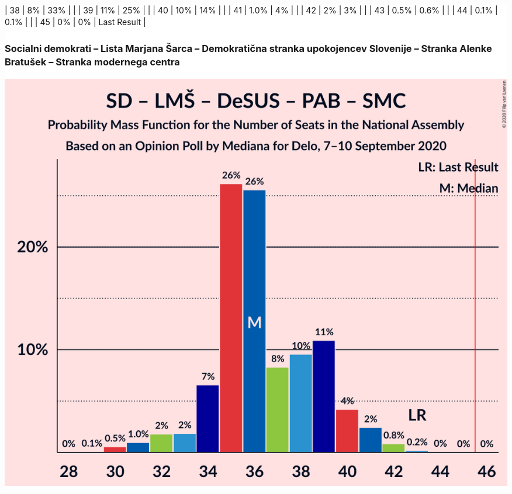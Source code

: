 | 38 | 8% | 33% |  |
| 39 | 11% | 25% |  |
| 40 | 10% | 14% |  |
| 41 | 1.0% | 4% |  |
| 42 | 2% | 3% |  |
| 43 | 0.5% | 0.6% |  |
| 44 | 0.1% | 0.1% |  |
| 45 | 0% | 0% | Last Result |

### Socialni demokrati – Lista Marjana Šarca – Demokratična stranka upokojencev Slovenije – Stranka Alenke Bratušek – Stranka modernega centra

![Graph with seats probability mass function not yet produced](2020-09-10-Mediana-coalitions-seats-pmf-sd–lmš–desus–pab–smc.png "Seats Probability Mass Function")
